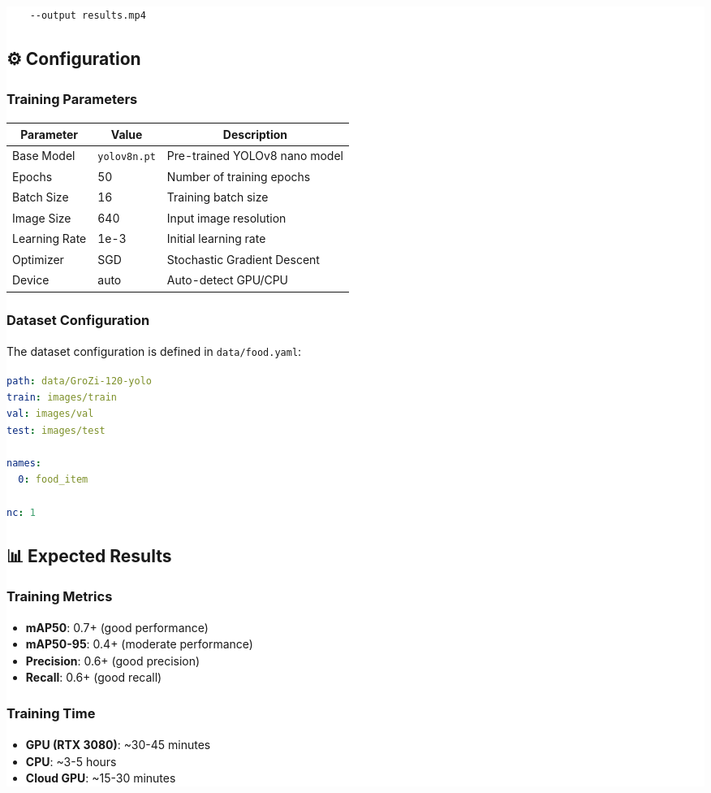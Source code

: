 ```bash
    --output results.mp4
```

## ⚙️ Configuration

### Training Parameters

| Parameter | Value | Description |
|-----------|-------|-------------|
| Base Model | `yolov8n.pt` | Pre-trained YOLOv8 nano model |
| Epochs | 50 | Number of training epochs |
| Batch Size | 16 | Training batch size |
| Image Size | 640 | Input image resolution |
| Learning Rate | 1e-3 | Initial learning rate |
| Optimizer | SGD | Stochastic Gradient Descent |
| Device | auto | Auto-detect GPU/CPU |

### Dataset Configuration

The dataset configuration is defined in `data/food.yaml`:

```yaml
path: data/GroZi-120-yolo
train: images/train
val: images/val
test: images/test

names:
  0: food_item

nc: 1
```

## 📊 Expected Results

### Training Metrics
- **mAP50**: 0.7+ (good performance)
- **mAP50-95**: 0.4+ (moderate performance)
- **Precision**: 0.6+ (good precision)
- **Recall**: 0.6+ (good recall)

### Training Time
- **GPU (RTX 3080)**: ~30-45 minutes
- **CPU**: ~3-5 hours
- **Cloud GPU**: ~15-30 minutes
